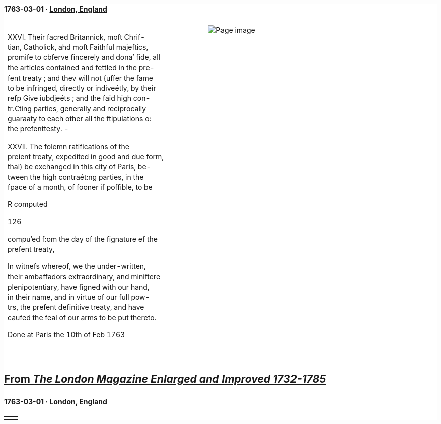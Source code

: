 #### 1763-03-01 &middot; [London, England](http://dbpedia.org/resource/London)

<table style="width: 100%;"><tr><td style="width: 50%">

  
  
XXVI. Their facred Britannick, moft Chrif-  
tian, Catholick, ahd moft Faithful majeftics,  
promife to cbferve fincerely and dona’ fide, all  
the articles contained and fettled in the pre-  
fent treaty ; and thev will not {uffer the fame  
to be infringed, directly or indiveétly, by their  
refp Give iubdjeéts ; and the faid high con-  
tr.€ting parties, generally and reciprocally  
guaraaty to each other all the ftipulations o:  
the prefenttesty. -  
  
XXVII. The folemn ratifications of the  
preient treaty, expedited in good and due form,  
thal) be exchangcd in this city of Paris, be-  
tween the high contraét:ng parties, in the  
fpace of a month, of fooner if poffible, to be  
  
R computed  
  
  
  
126  
  
compu‘ed f:om the day of the fignature ef the  
prefent treaty,  
  
In witnefs whereof, we the under-written,  
their ambaffadors extraordinary, and miniftere  
plenipotentiary, have figned with our hand,  
in their name, and in virtue of our full pow-  
trs, the prefent definitive treaty, and have  
caufed the feal of our arms to be put thereto.  
  
Done at Paris the 10th of Feb 1763
</td><td style="width: 50%; max-height: 75%; margin: auto; display: block;">
<img alt="Page image" src="https://iiif.archive.org/image/iiif/2/sim_gentlemans-magazine_1763-03_33_3%2Fsim_gentlemans-magazine_1763-03_33_3_jp2.zip%2Fsim_gentlemans-magazine_1763-03_33_3_jp2%2Fsim_gentlemans-magazine_1763-03_33_3_0028.jp2/pct:45.467289719626166,73.99645808736717,34.06542056074766,18.181818181818183/600,/0/default.jpg"/>
</td>
</tr></table>

---

## [From _The London Magazine Enlarged and Improved 1732-1785_](https://archive.org/details/sim_london-magazine-enlarged-and-improved_1763-03_32/page/n44/mode/1up?view=theater)

#### 1763-03-01 &middot; [London, England](http://dbpedia.org/resource/London)

<table style="width: 100%;"><tr><td style="width: 50%">
